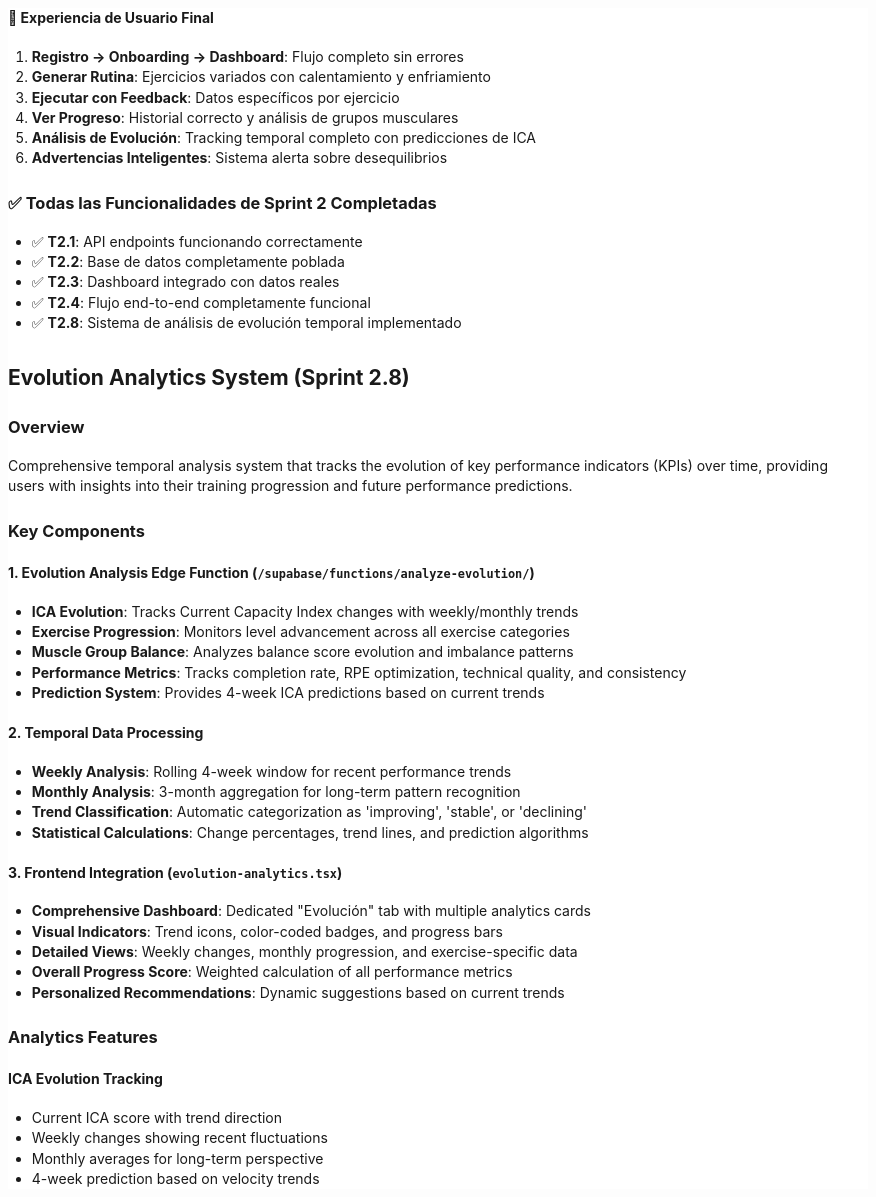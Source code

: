 #### **🎯 Experiencia de Usuario Final**
1. **Registro → Onboarding → Dashboard**: Flujo completo sin errores
2. **Generar Rutina**: Ejercicios variados con calentamiento y enfriamiento
3. **Ejecutar con Feedback**: Datos específicos por ejercicio
4. **Ver Progreso**: Historial correcto y análisis de grupos musculares
5. **Análisis de Evolución**: Tracking temporal completo con predicciones de ICA
6. **Advertencias Inteligentes**: Sistema alerta sobre desequilibrios

### **✅ Todas las Funcionalidades de Sprint 2 Completadas**
- ✅ **T2.1**: API endpoints funcionando correctamente
- ✅ **T2.2**: Base de datos completamente poblada
- ✅ **T2.3**: Dashboard integrado con datos reales
- ✅ **T2.4**: Flujo end-to-end completamente funcional
- ✅ **T2.8**: Sistema de análisis de evolución temporal implementado

## Evolution Analytics System (Sprint 2.8)

### Overview
Comprehensive temporal analysis system that tracks the evolution of key performance indicators (KPIs) over time, providing users with insights into their training progression and future performance predictions.

### Key Components

#### **1. Evolution Analysis Edge Function** (`/supabase/functions/analyze-evolution/`)
- **ICA Evolution**: Tracks Current Capacity Index changes with weekly/monthly trends
- **Exercise Progression**: Monitors level advancement across all exercise categories
- **Muscle Group Balance**: Analyzes balance score evolution and imbalance patterns
- **Performance Metrics**: Tracks completion rate, RPE optimization, technical quality, and consistency
- **Prediction System**: Provides 4-week ICA predictions based on current trends

#### **2. Temporal Data Processing**
- **Weekly Analysis**: Rolling 4-week window for recent performance trends
- **Monthly Analysis**: 3-month aggregation for long-term pattern recognition
- **Trend Classification**: Automatic categorization as 'improving', 'stable', or 'declining'
- **Statistical Calculations**: Change percentages, trend lines, and prediction algorithms

#### **3. Frontend Integration** (`evolution-analytics.tsx`)
- **Comprehensive Dashboard**: Dedicated "Evolución" tab with multiple analytics cards
- **Visual Indicators**: Trend icons, color-coded badges, and progress bars
- **Detailed Views**: Weekly changes, monthly progression, and exercise-specific data
- **Overall Progress Score**: Weighted calculation of all performance metrics
- **Personalized Recommendations**: Dynamic suggestions based on current trends

### Analytics Features

#### **ICA Evolution Tracking**
- Current ICA score with trend direction
- Weekly changes showing recent fluctuations
- Monthly averages for long-term perspective
- 4-week prediction based on velocity trends
